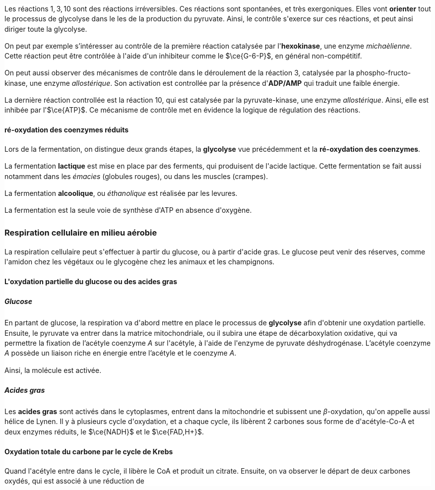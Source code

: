 Les réactions $1,3,10$ sont des réactions irréversibles. Ces réactions sont spontanées, et très exergoniques. Elles vont **orienter** tout le processus de glycolyse dans le les de la production du pyruvate. Ainsi, le contrôle s'exerce sur ces réactions, et peut ainsi diriger toute la glycolyse.

On peut par exemple s’intéresser au contrôle de la première réaction catalysée par l'**hexokinase**, une enzyme *michaèlienne*. Cette réaction peut être contrôlée à l'aide d'un inhibiteur comme le  $\ce{G-6-P}$, en général non-compétitif.

On peut aussi observer des mécanismes de contrôle dans le déroulement de la réaction $3$, catalysée par la phospho-fructo-kinase, une enzyme *allostérique*. Son activation est controllée par la présence d'**ADP/AMP** qui traduit une faible énergie. 

La dernière réaction controllée est la réaction $10$, qui est catalysée par la pyruvate-kinase, une enzyme *allostérique*. Ainsi, elle est inhibée par l'$\ce{ATP}$. Ce mécanisme de contrôle met en évidence la logique de régulation des réactions.

#### ré-oxydation des coenzymes réduits

Lors de la fermentation, on distingue deux grands étapes, la **glycolyse** vue précédemment et la **ré-oxydation des coenzymes**.

La fermentation **lactique** est mise en place par des ferments, qui produisent de l'acide lactique. Cette fermentation se fait aussi notamment dans les *émacies* (globules rouges), ou dans les muscles (crampes).

La fermentation **alcoolique**, ou *éthanolique* est réalisée par les levures.

La fermentation est la seule voie de synthèse d'ATP en absence d'oxygène.

### Respiration cellulaire en milieu aérobie

La respiration cellulaire peut s'effectuer à partir du glucose, ou à partir d'acide gras. Le glucose peut venir des réserves, comme l'amidon chez les végétaux ou le glycogène chez les animaux et les champignons.

#### L'oxydation partielle du glucose ou des acides gras

##### Glucose

En partant de glucose, la respiration va d'abord mettre en place le processus de **glycolyse** afin d'obtenir une oxydation partielle. Ensuite, le pyruvate va entrer dans la matrice mitochondriale, ou il subira une étape de décarboxylation oxidative, qui va permettre la fixation de l’acétyle coenzyme $A$ sur l'acétyle, à l'aide de l'enzyme de pyruvate déshydrogénase.  L’acétyle coenzyme $A$ possède un liaison riche en énergie entre l’acétyle et le coenzyme $A$. 

Ainsi, la molécule est activée. 

##### Acides gras

Les **acides gras** sont activés dans le cytoplasmes, entrent dans la mitochondrie et subissent une $\beta$-oxydation, qu'on appelle aussi hélice de Lynen. Il y à plusieurs cycle d'oxydation, et a chaque cycle, ils libèrent 2 carbones sous forme de d'acétyle-Co-A et deux enzymes réduits, le $\ce{NADH}$ et le $\ce{FAD,H+}$. 

#### Oxydation totale du carbone par le cycle de Krebs

Quand l'acétyle entre dans le cycle, il libère le CoA et produit un citrate. Ensuite, on va observer le départ de deux carbones oxydés, qui est associé à une réduction de
